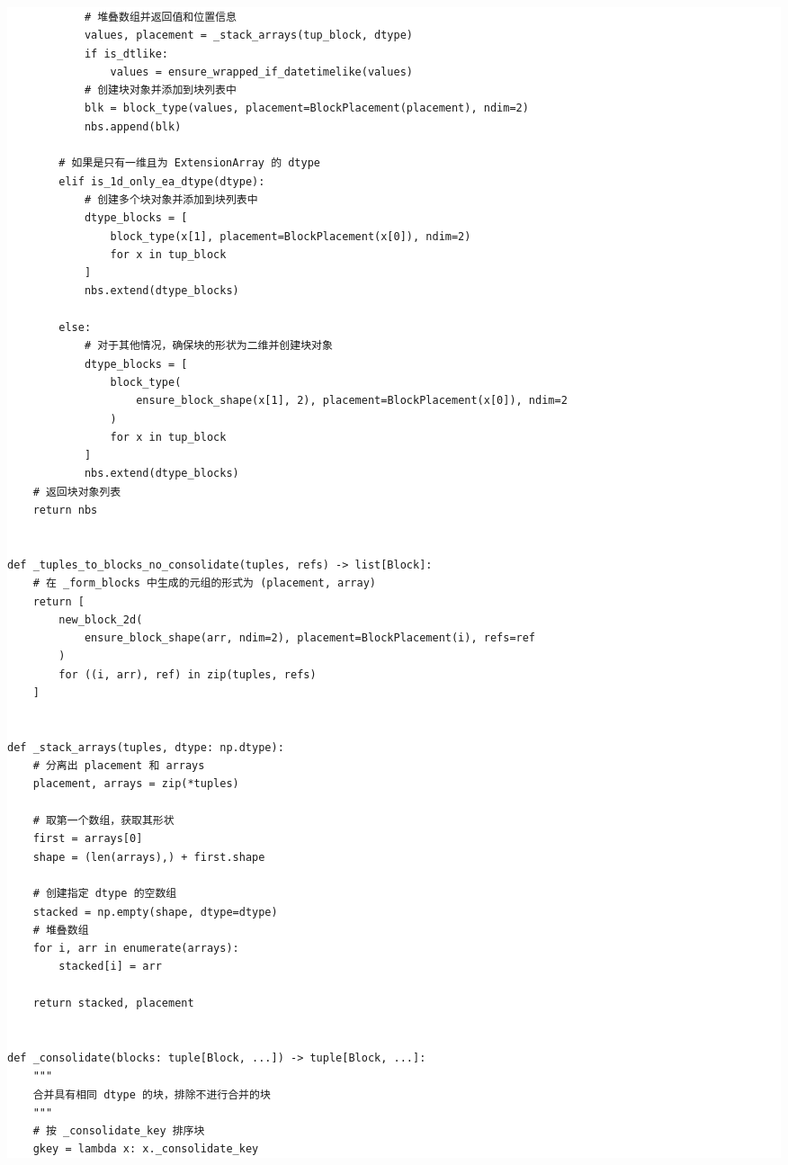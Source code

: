 ```
            # 堆叠数组并返回值和位置信息
            values, placement = _stack_arrays(tup_block, dtype)
            if is_dtlike:
                values = ensure_wrapped_if_datetimelike(values)
            # 创建块对象并添加到块列表中
            blk = block_type(values, placement=BlockPlacement(placement), ndim=2)
            nbs.append(blk)

        # 如果是只有一维且为 ExtensionArray 的 dtype
        elif is_1d_only_ea_dtype(dtype):
            # 创建多个块对象并添加到块列表中
            dtype_blocks = [
                block_type(x[1], placement=BlockPlacement(x[0]), ndim=2)
                for x in tup_block
            ]
            nbs.extend(dtype_blocks)

        else:
            # 对于其他情况，确保块的形状为二维并创建块对象
            dtype_blocks = [
                block_type(
                    ensure_block_shape(x[1], 2), placement=BlockPlacement(x[0]), ndim=2
                )
                for x in tup_block
            ]
            nbs.extend(dtype_blocks)
    # 返回块对象列表
    return nbs


def _tuples_to_blocks_no_consolidate(tuples, refs) -> list[Block]:
    # 在 _form_blocks 中生成的元组的形式为 (placement, array)
    return [
        new_block_2d(
            ensure_block_shape(arr, ndim=2), placement=BlockPlacement(i), refs=ref
        )
        for ((i, arr), ref) in zip(tuples, refs)
    ]


def _stack_arrays(tuples, dtype: np.dtype):
    # 分离出 placement 和 arrays
    placement, arrays = zip(*tuples)

    # 取第一个数组，获取其形状
    first = arrays[0]
    shape = (len(arrays),) + first.shape

    # 创建指定 dtype 的空数组
    stacked = np.empty(shape, dtype=dtype)
    # 堆叠数组
    for i, arr in enumerate(arrays):
        stacked[i] = arr

    return stacked, placement


def _consolidate(blocks: tuple[Block, ...]) -> tuple[Block, ...]:
    """
    合并具有相同 dtype 的块，排除不进行合并的块
    """
    # 按 _consolidate_key 排序块
    gkey = lambda x: x._consolidate_key
```